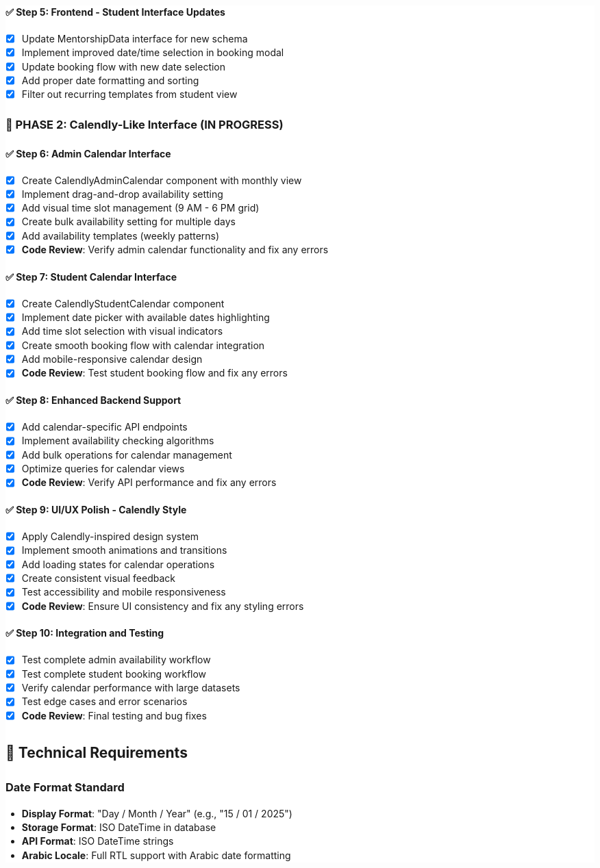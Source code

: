 #### ✅ Step 5: Frontend - Student Interface Updates
- [x] Update MentorshipData interface for new schema
- [x] Implement improved date/time selection in booking modal
- [x] Update booking flow with new date selection
- [x] Add proper date formatting and sorting
- [x] Filter out recurring templates from student view

### 🚧 PHASE 2: Calendly-Like Interface (IN PROGRESS)

#### ✅ Step 6: Admin Calendar Interface
- [x] Create CalendlyAdminCalendar component with monthly view
- [x] Implement drag-and-drop availability setting
- [x] Add visual time slot management (9 AM - 6 PM grid)
- [x] Create bulk availability setting for multiple days
- [x] Add availability templates (weekly patterns)
- [x] **Code Review**: Verify admin calendar functionality and fix any errors

#### ✅ Step 7: Student Calendar Interface  
- [x] Create CalendlyStudentCalendar component
- [x] Implement date picker with available dates highlighting
- [x] Add time slot selection with visual indicators
- [x] Create smooth booking flow with calendar integration
- [x] Add mobile-responsive calendar design
- [x] **Code Review**: Test student booking flow and fix any errors

#### ✅ Step 8: Enhanced Backend Support
- [x] Add calendar-specific API endpoints
- [x] Implement availability checking algorithms
- [x] Add bulk operations for calendar management
- [x] Optimize queries for calendar views
- [x] **Code Review**: Verify API performance and fix any errors

#### ✅ Step 9: UI/UX Polish - Calendly Style
- [x] Apply Calendly-inspired design system
- [x] Implement smooth animations and transitions
- [x] Add loading states for calendar operations
- [x] Create consistent visual feedback
- [x] Test accessibility and mobile responsiveness
- [x] **Code Review**: Ensure UI consistency and fix any styling errors

#### ✅ Step 10: Integration and Testing
- [x] Test complete admin availability workflow
- [x] Test complete student booking workflow
- [x] Verify calendar performance with large datasets
- [x] Test edge cases and error scenarios
- [x] **Code Review**: Final testing and bug fixes

## 📝 Technical Requirements

### Date Format Standard
- **Display Format**: "Day / Month / Year" (e.g., "15 / 01 / 2025")
- **Storage Format**: ISO DateTime in database
- **API Format**: ISO DateTime strings
- **Arabic Locale**: Full RTL support with Arabic date formatting
